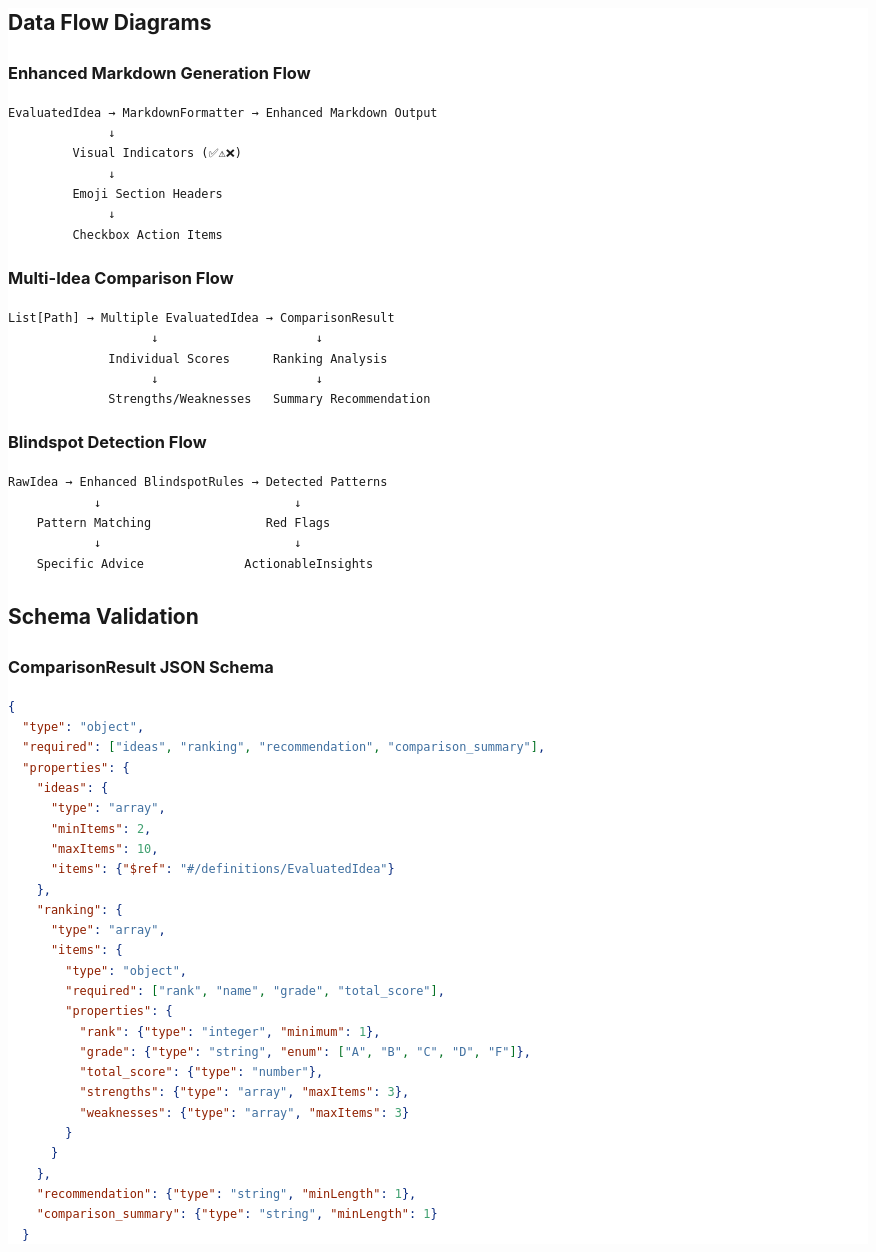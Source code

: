 ## Data Flow Diagrams

### Enhanced Markdown Generation Flow
```
EvaluatedIdea → MarkdownFormatter → Enhanced Markdown Output
              ↓
         Visual Indicators (✅⚠️❌)
              ↓
         Emoji Section Headers
              ↓
         Checkbox Action Items
```

### Multi-Idea Comparison Flow
```
List[Path] → Multiple EvaluatedIdea → ComparisonResult
                    ↓                      ↓
              Individual Scores      Ranking Analysis
                    ↓                      ↓
              Strengths/Weaknesses   Summary Recommendation
```

### Blindspot Detection Flow
```
RawIdea → Enhanced BlindspotRules → Detected Patterns
            ↓                           ↓
    Pattern Matching                Red Flags
            ↓                           ↓
    Specific Advice              ActionableInsights
```

## Schema Validation

### ComparisonResult JSON Schema
```json
{
  "type": "object",
  "required": ["ideas", "ranking", "recommendation", "comparison_summary"],
  "properties": {
    "ideas": {
      "type": "array",
      "minItems": 2,
      "maxItems": 10,
      "items": {"$ref": "#/definitions/EvaluatedIdea"}
    },
    "ranking": {
      "type": "array",
      "items": {
        "type": "object",
        "required": ["rank", "name", "grade", "total_score"],
        "properties": {
          "rank": {"type": "integer", "minimum": 1},
          "grade": {"type": "string", "enum": ["A", "B", "C", "D", "F"]},
          "total_score": {"type": "number"},
          "strengths": {"type": "array", "maxItems": 3},
          "weaknesses": {"type": "array", "maxItems": 3}
        }
      }
    },
    "recommendation": {"type": "string", "minLength": 1},
    "comparison_summary": {"type": "string", "minLength": 1}
  }
```